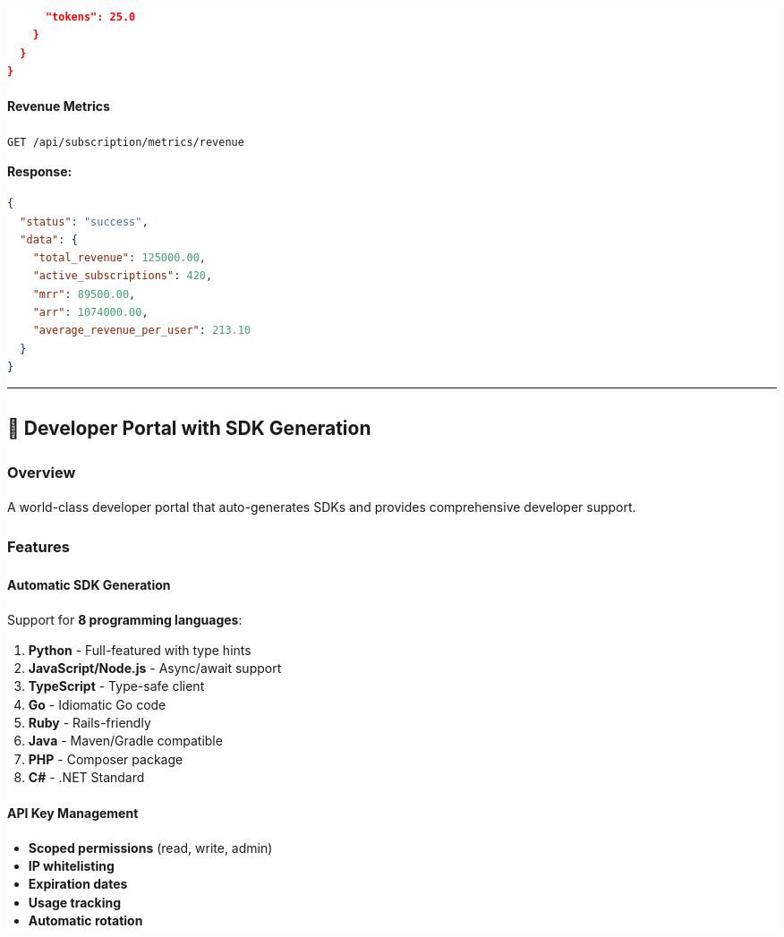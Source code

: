 ```json
      "tokens": 25.0
    }
  }
}
```

#### Revenue Metrics

```http
GET /api/subscription/metrics/revenue
```

**Response:**
```json
{
  "status": "success",
  "data": {
    "total_revenue": 125000.00,
    "active_subscriptions": 420,
    "mrr": 89500.00,
    "arr": 1074000.00,
    "average_revenue_per_user": 213.10
  }
}
```

---

## 🚀 Developer Portal with SDK Generation

### Overview

A world-class developer portal that auto-generates SDKs and provides comprehensive developer support.

### Features

#### Automatic SDK Generation

Support for **8 programming languages**:

1. **Python** - Full-featured with type hints
2. **JavaScript/Node.js** - Async/await support
3. **TypeScript** - Type-safe client
4. **Go** - Idiomatic Go code
5. **Ruby** - Rails-friendly
6. **Java** - Maven/Gradle compatible
7. **PHP** - Composer package
8. **C#** - .NET Standard

#### API Key Management

- **Scoped permissions** (read, write, admin)
- **IP whitelisting**
- **Expiration dates**
- **Usage tracking**
- **Automatic rotation**
